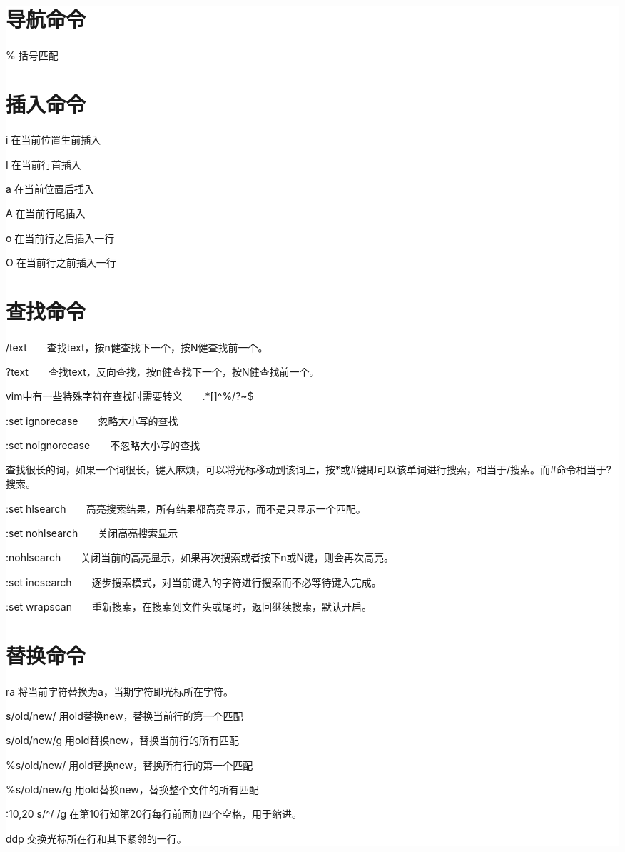 # **导航命令**

% 括号匹配

# **插入命令**

i 在当前位置生前插入

I 在当前行首插入

a 在当前位置后插入

A 在当前行尾插入

o 在当前行之后插入一行

O 在当前行之前插入一行

# **查找命令**

/text　　查找text，按n健查找下一个，按N健查找前一个。

?text　　查找text，反向查找，按n健查找下一个，按N健查找前一个。

vim中有一些特殊字符在查找时需要转义　　.*[]^%/?~$

:set ignorecase　　忽略大小写的查找

:set noignorecase　　不忽略大小写的查找

查找很长的词，如果一个词很长，键入麻烦，可以将光标移动到该词上，按*或#键即可以该单词进行搜索，相当于/搜索。而#命令相当于?搜索。

:set hlsearch　　高亮搜索结果，所有结果都高亮显示，而不是只显示一个匹配。

:set nohlsearch　　关闭高亮搜索显示

:nohlsearch　　关闭当前的高亮显示，如果再次搜索或者按下n或N键，则会再次高亮。

:set incsearch　　逐步搜索模式，对当前键入的字符进行搜索而不必等待键入完成。

:set wrapscan　　重新搜索，在搜索到文件头或尾时，返回继续搜索，默认开启。

# **替换命令**

ra 将当前字符替换为a，当期字符即光标所在字符。

s/old/new/ 用old替换new，替换当前行的第一个匹配

s/old/new/g 用old替换new，替换当前行的所有匹配

%s/old/new/ 用old替换new，替换所有行的第一个匹配

%s/old/new/g 用old替换new，替换整个文件的所有匹配

:10,20 s/^/    /g 在第10行知第20行每行前面加四个空格，用于缩进。

ddp 交换光标所在行和其下紧邻的一行。
